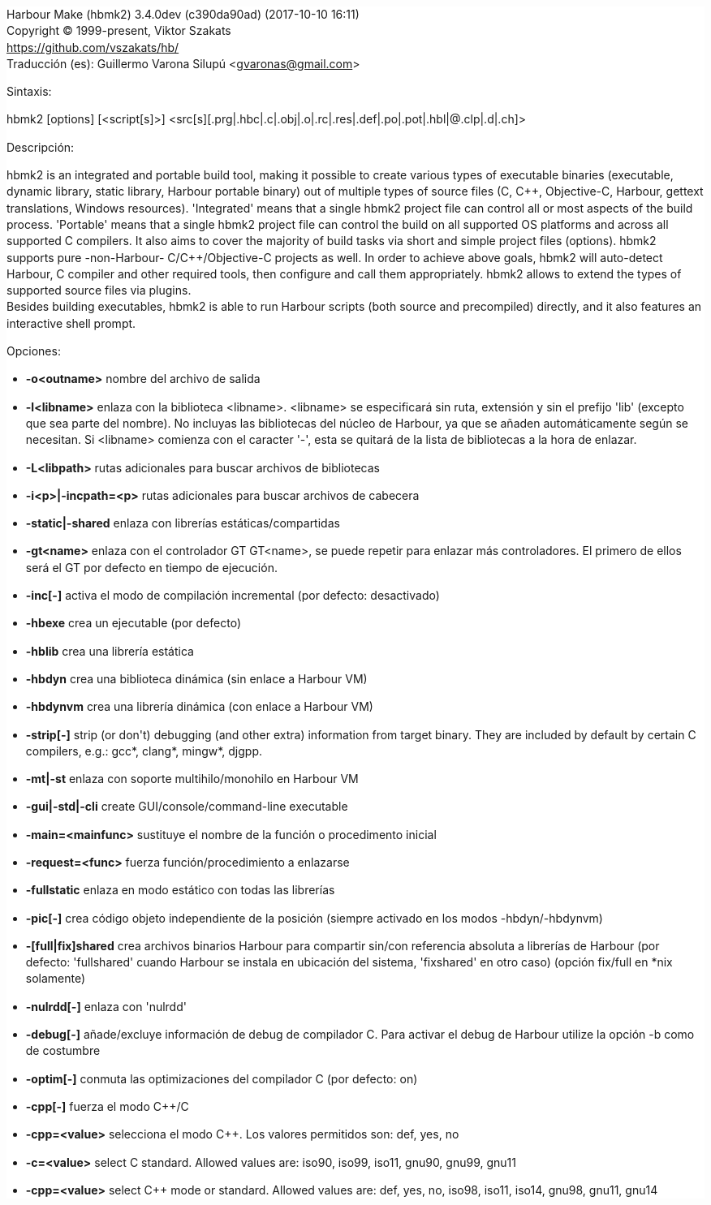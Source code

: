 Harbour Make \(hbmk2\) 3.4.0dev \(c390da90ad\) \(2017-10-10 16:11\)  
Copyright &copy; 1999-present, Viktor Szakats  
<https://github.com/vszakats/hb/>  
Traducción \(es\): Guillermo Varona Silupú &lt;gvaronas@gmail.com&gt;  

Sintaxis:  
  
  hbmk2 \[options\] \[&lt;script\[s\]&gt;\] &lt;src\[s\]\[.prg|.hbc|.c|.obj|.o|.rc|.res|.def|.po|.pot|.hbl|@.clp|.d|.ch\]&gt;  
  
Descripción:  


  hbmk2 is an integrated and portable build tool, making it possible to create various types of executable binaries \(executable, dynamic library, static library, Harbour portable binary\) out of multiple types of source files \(C, C\+\+, Objective-C, Harbour, gettext translations, Windows resources\). 'Integrated' means that a single hbmk2 project file can control all or most aspects of the build process. 'Portable' means that a single hbmk2 project file can control the build on all supported OS platforms and across all supported C compilers. It also aims to cover the majority of build tasks via short and simple project files \(options\). hbmk2 supports pure -non-Harbour- C/C\+\+/Objective-C projects as well. In order to achieve above goals, hbmk2 will auto-detect Harbour, C compiler and other required tools, then configure and call them appropriately. hbmk2 allows to extend the types of supported source files via plugins.  
Besides building executables, hbmk2 is able to run Harbour scripts \(both source and precompiled\) directly, and it also features an interactive shell prompt.
  
Opciones:  


 - **-o&lt;outname&gt;** nombre del archivo de salida
 - **-l&lt;libname&gt;** enlaza con la biblioteca &lt;libname&gt;. &lt;libname&gt; se especificará sin ruta, extensión y sin el prefijo 'lib' \(excepto que sea parte del nombre\). No incluyas las bibliotecas del núcleo de Harbour, ya que se añaden automáticamente según se necesitan. Si &lt;libname&gt; comienza con el caracter '-', esta se quitará de la lista de bibliotecas a la hora de enlazar.
 - **-L&lt;libpath&gt;** rutas adicionales para buscar archivos de bibliotecas
 - **-i&lt;p&gt;|-incpath=&lt;p&gt;** rutas adicionales para buscar archivos de cabecera
 - **-static|-shared** enlaza con librerías estáticas/compartidas
 - **-gt&lt;name&gt;** enlaza con el controlador GT GT&lt;name&gt;, se puede repetir para enlazar más controladores. El primero de ellos será el GT por defecto en tiempo de ejecución.
 - **-inc\[-\]** activa el modo de compilación incremental \(por defecto: desactivado\)
 - **-hbexe** crea un ejecutable \(por defecto\)
 - **-hblib** crea una librería estática
 - **-hbdyn** crea una biblioteca dinámica \(sin enlace a Harbour VM\)
 - **-hbdynvm** crea una librería dinámica \(con enlace a Harbour VM\)
 - **-strip\[-\]** strip \(or don't\) debugging \(and other extra\) information from target binary. They are included by default by certain C compilers, e.g.: gcc\*, clang\*, mingw\*, djgpp.


 - **-mt|-st** enlaza con soporte multihilo/monohilo en Harbour VM
 - **-gui|-std|-cli** create GUI/console/command-line executable
 - **-main=&lt;mainfunc&gt;** sustituye el nombre de la función o procedimento inicial
 - **-request=&lt;func&gt;** fuerza función/procedimiento a enlazarse
 - **-fullstatic** enlaza en modo estático con todas las librerías
 - **-pic\[-\]** crea código objeto independiente de la posición \(siempre activado en los modos -hbdyn/-hbdynvm\)
 - **-\[full|fix\]shared** crea archivos binarios Harbour para compartir sin/con referencia absoluta a librerías de Harbour \(por defecto: 'fullshared' cuando Harbour se instala en ubicación del sistema, 'fixshared' en otro caso\) \(opción fix/full en \*nix solamente\)
 - **-nulrdd\[-\]** enlaza con 'nulrdd'
 - **-debug\[-\]** añade/excluye información de debug de compilador C. Para activar el debug de Harbour utilize la opción -b como de costumbre
 - **-optim\[-\]** conmuta las optimizaciones del compilador C \(por defecto: on\)
 - **-cpp\[-\]** fuerza el modo C\+\+/C
 - **-cpp=&lt;value&gt;** selecciona el modo C\+\+. Los valores permitidos son: def, yes, no
 - **-c=&lt;value&gt;** select C standard. Allowed values are: iso90, iso99, iso11, gnu90, gnu99, gnu11
 - **-cpp=&lt;value&gt;** select C\+\+ mode or standard. Allowed values are: def, yes, no, iso98, iso11, iso14, gnu98, gnu11, gnu14